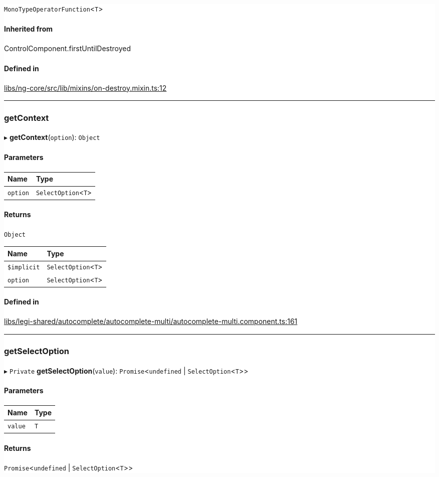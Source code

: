 `MonoTypeOperatorFunction`<`T`\>

#### Inherited from

ControlComponent.firstUntilDestroyed

#### Defined in

[libs/ng-core/src/lib/mixins/on-destroy.mixin.ts:12](https://github.com/cognizone/ng-cognizone/blob/0401c67/libs/ng-core/src/lib/mixins/on-destroy.mixin.ts#L12)

___

### getContext

▸ **getContext**(`option`): `Object`

#### Parameters

| Name | Type |
| :------ | :------ |
| `option` | `SelectOption`<`T`\> |

#### Returns

`Object`

| Name | Type |
| :------ | :------ |
| `$implicit` | `SelectOption`<`T`\> |
| `option` | `SelectOption`<`T`\> |

#### Defined in

[libs/legi-shared/autocomplete/autocomplete-multi/autocomplete-multi.component.ts:161](https://github.com/cognizone/ng-cognizone/blob/0401c67/libs/legi-shared/autocomplete/autocomplete-multi/autocomplete-multi.component.ts#L161)

___

### getSelectOption

▸ `Private` **getSelectOption**(`value`): `Promise`<`undefined` \| `SelectOption`<`T`\>\>

#### Parameters

| Name | Type |
| :------ | :------ |
| `value` | `T` |

#### Returns

`Promise`<`undefined` \| `SelectOption`<`T`\>\>
